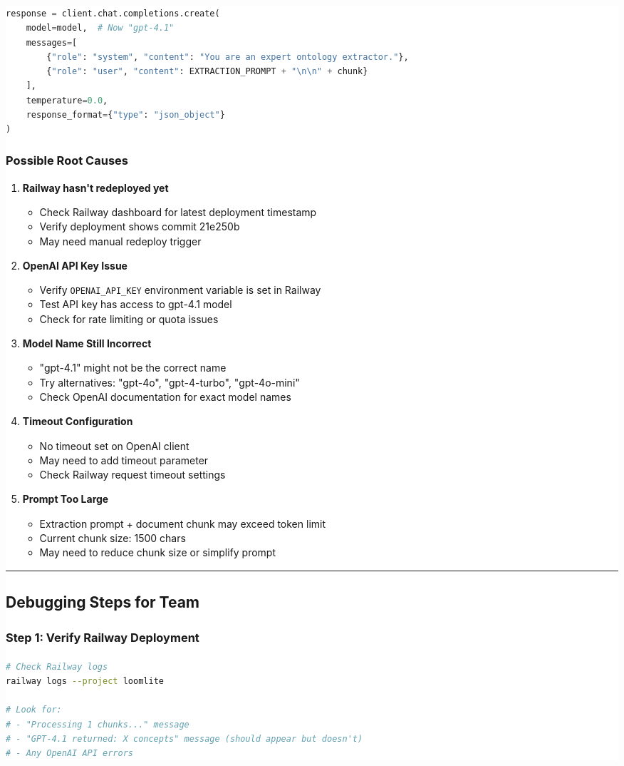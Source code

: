 ```python
response = client.chat.completions.create(
    model=model,  # Now "gpt-4.1"
    messages=[
        {"role": "system", "content": "You are an expert ontology extractor."},
        {"role": "user", "content": EXTRACTION_PROMPT + "\n\n" + chunk}
    ],
    temperature=0.0,
    response_format={"type": "json_object"}
)
```

### Possible Root Causes

1. **Railway hasn't redeployed yet**
   - Check Railway dashboard for latest deployment timestamp
   - Verify deployment shows commit 21e250b
   - May need manual redeploy trigger

2. **OpenAI API Key Issue**
   - Verify `OPENAI_API_KEY` environment variable is set in Railway
   - Test API key has access to gpt-4.1 model
   - Check for rate limiting or quota issues

3. **Model Name Still Incorrect**
   - "gpt-4.1" might not be the correct name
   - Try alternatives: "gpt-4o", "gpt-4-turbo", "gpt-4o-mini"
   - Check OpenAI documentation for exact model names

4. **Timeout Configuration**
   - No timeout set on OpenAI client
   - May need to add timeout parameter
   - Check Railway request timeout settings

5. **Prompt Too Large**
   - Extraction prompt + document chunk may exceed token limit
   - Current chunk size: 1500 chars
   - May need to reduce chunk size or simplify prompt

---

## Debugging Steps for Team

### Step 1: Verify Railway Deployment
```bash
# Check Railway logs
railway logs --project loomlite

# Look for:
# - "Processing 1 chunks..." message
# - "GPT-4.1 returned: X concepts" message (should appear but doesn't)
# - Any OpenAI API errors
```
